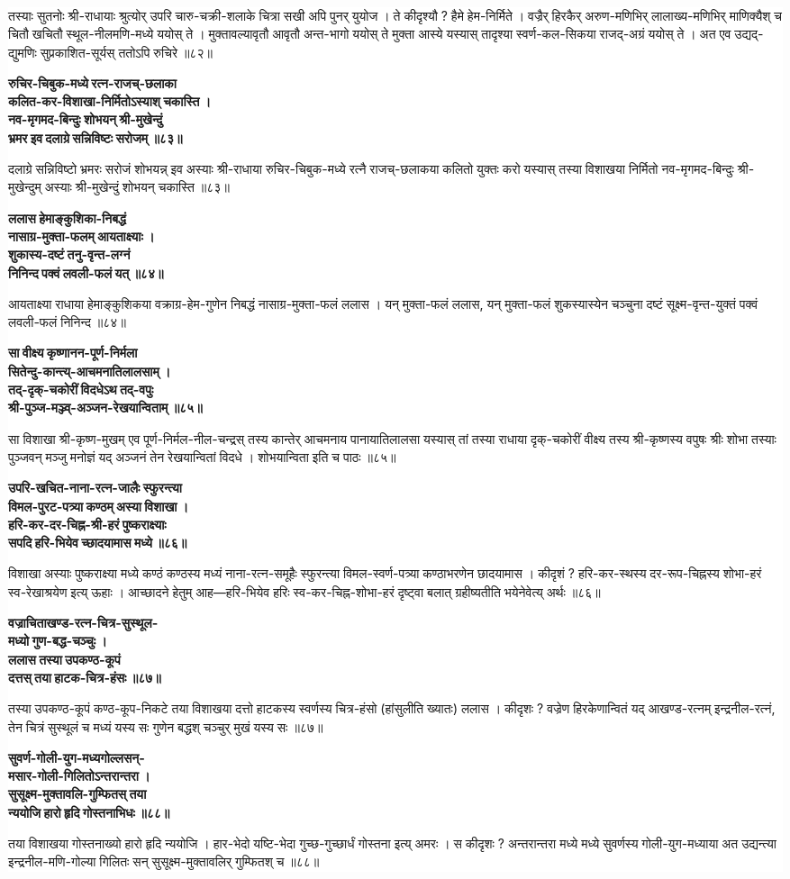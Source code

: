तस्याः सुतनोः श्री-राधायाः श्रुत्योर् उपरि चारु-चक्री-शलाके चित्रा सखी अपि पुनर् युयोज । ते कीदृश्यौ ? हैमे हेम-निर्मिते । वज्रैर् हिरकैर् अरुण-मणिभिर् लालाख्य-मणिभिर् माणिक्यैश् च चितौ खचितौ स्थूल-नीलमणि-मध्ये ययोस् ते । मुक्तावल्यावृतौ आवृतौ अन्त-भागो ययोस् ते मुक्ता आस्ये यस्यास् तादृश्या स्वर्ण-कल-सिकया राजद्-अग्रं ययोस् ते । अत एव उद्यद्-द्युमणिः सुप्रकाशित-सूर्यस् ततोऽपि रुचिरे ॥८२॥

**रुचिर-चिबुक-मध्ये रत्न-राजच्-छलाका  
कलित-कर-विशाखा-निर्मितोऽस्याश् चकास्ति ।  
नव-मृगमद-बिन्दुः शोभयन् श्री-मुखेन्दुं  
भ्रमर इव दलाग्रे सन्निविष्टः सरोजम् ॥८३॥**

दलाग्रे सन्निविष्टो भ्रमरः सरोजं शोभयन्न् इव अस्याः श्री-राधाया रुचिर-चिबुक-मध्ये रत्नै राजच्-छलाकया कलितो युक्तः करो यस्यास् तस्या विशाखया निर्मितो नव-मृगमद-बिन्दुः श्री-मुखेन्दुम् अस्याः श्री-मुखेन्दुं शोभयन् चकास्ति ॥८३॥

**ललास हेमाङ्कुशिका-निबद्धं  
नासाग्र-मुक्ता-फलम् आयताक्ष्याः ।  
शुकास्य-दष्टं तनु-वृन्त-लग्नं  
निनिन्द पक्वं लवली-फलं यत् ॥८४॥**

आयताक्ष्या राधाया हेमाङ्कुशिकया वक्राग्र-हेम-गुणेन निबद्धं नासाग्र-मुक्ता-फलं ललास । यन् मुक्ता-फलं ललास, यन् मुक्ता-फलं शुकस्यास्येन चञ्चुना दष्टं सूक्ष्म-वृन्त-युक्तं पक्वं लवली-फलं निनिन्द ॥८४॥

**सा वीक्ष्य कृष्णानन-पूर्ण-निर्मला  
सितेन्दु-कान्त्य्-आचमनातिलालसाम् ।  
तद्-दृक्-चकोरीं विदधेऽथ तद्-वपुः  
श्री-पुञ्ज-मञ्ज्व्-अञ्जन-रेखयान्विताम् ॥८५॥**

सा विशाखा श्री-कृष्ण-मुखम् एव पूर्ण-निर्मल-नील-चन्द्रस् तस्य कान्तेर् आचमनाय पानायातिलालसा यस्यास् तां तस्या राधाया दृक्-चकोरीं वीक्ष्य तस्य श्री-कृष्णस्य वपुषः श्रीः शोभा तस्याः पुञ्जवन् मञ्जु मनोज्ञं यद् अञ्जनं तेन रेखयान्वितां विदधे । शोभयान्विता इति च पाठः ॥८५॥

**उपरि-खचित-नाना-रत्न-जालैः स्फुरन्त्या  
विमल-पुरट-पत्र्या कण्ठम् अस्या विशाखा ।  
हरि-कर-दर-चिह्न-श्री-हरं पुष्कराक्ष्याः  
सपदि हरि-भियेव च्छादयामास मध्ये ॥८६॥**

विशाखा अस्याः पुष्कराक्ष्या मध्ये कण्ठं कण्ठस्य मध्यं नाना-रत्न-समूहैः स्फुरन्त्या विमल-स्वर्ण-पत्र्या कण्ठाभरणेन छादयामास । कीदृशं ? हरि-कर-स्थस्य दर-रूप-चिह्नस्य शोभा-हरं स्व-रेखाश्रयेण इत्य् ऊहाः । आच्छादने हेतुम् आह—हरि-भियेव हरिः स्व-कर-चिह्न-शोभा-हरं दृष्ट्वा बलात् ग्रहीष्यतीति भयेनेवेत्य् अर्थः ॥८६॥

**वज्राचिताखण्ड-रत्न-चित्र-सुस्थूल-  
मध्यो गुण-बद्ध-चञ्चुः ।  
ललास तस्या उपकण्ठ-कूपं  
दत्तस् तया हाटक-चित्र-हंसः ॥८७॥**

तस्या उपकण्ठ-कूपं कण्ठ-कूप-निकटे तया विशाखया दत्तो हाटकस्य स्वर्णस्य चित्र-हंसो (हांसुलीति ख्यातः) ललास । कीदृशः ? वज्रेण हिरकेणान्वितं यद् आखण्ड-रत्नम् इन्द्रनील-रत्नं, तेन चित्रं सुस्थूलं च मध्यं यस्य सः गुणेन बद्धश् चञ्चुर् मुखं यस्य सः ॥८७॥

**सुवर्ण-गोली-युग-मध्यगोल्लसन्-  
मसार-गोली-गिलितोऽन्तरान्तरा ।  
सुसूक्ष्म-मुक्तावलि-गुम्फितस् तया  
न्ययोजि हारो हृदि गोस्तनाभिधः ॥८८॥**

तया विशाखया गोस्तनाख्यो हारो हृदि न्ययोजि । हार-भेदो यष्टि-भेदा गुच्छ-गुच्छार्धं गोस्तना इत्य् अमरः । स कीदृशः ? अन्तरान्तरा मध्ये मध्ये सुवर्णस्य गोली-युग-मध्याया अत उद्यन्त्या इन्द्रनील-मणि-गोल्या गिलितः सन् सुसूक्ष्म-मुक्तावलिर् गुम्फितश् च ॥८८॥
